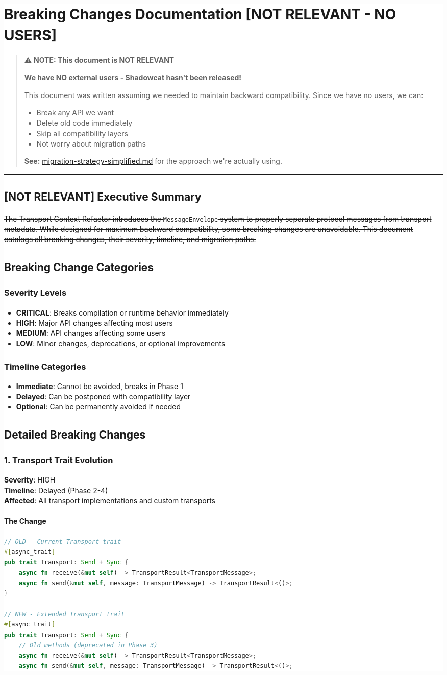 # Breaking Changes Documentation [NOT RELEVANT - NO USERS]

> ⚠️ **NOTE: This document is NOT RELEVANT**
> 
> **We have NO external users - Shadowcat hasn't been released!**
> 
> This document was written assuming we needed to maintain backward compatibility.
> Since we have no users, we can:
> - Break any API we want
> - Delete old code immediately
> - Skip all compatibility layers
> - Not worry about migration paths
> 
> **See:** [migration-strategy-simplified.md](migration-strategy-simplified.md) for the approach we're actually using.

---

## [NOT RELEVANT] Executive Summary

~~The Transport Context Refactor introduces the `MessageEnvelope` system to properly separate protocol messages from transport metadata. While designed for maximum backward compatibility, some breaking changes are unavoidable. This document catalogs all breaking changes, their severity, timeline, and migration paths.~~

## Breaking Change Categories

### Severity Levels
- **CRITICAL**: Breaks compilation or runtime behavior immediately
- **HIGH**: Major API changes affecting most users
- **MEDIUM**: API changes affecting some users
- **LOW**: Minor changes, deprecations, or optional improvements

### Timeline Categories
- **Immediate**: Cannot be avoided, breaks in Phase 1
- **Delayed**: Can be postponed with compatibility layer
- **Optional**: Can be permanently avoided if needed

## Detailed Breaking Changes

### 1. Transport Trait Evolution

**Severity**: HIGH  
**Timeline**: Delayed (Phase 2-4)  
**Affected**: All transport implementations and custom transports

#### The Change
```rust
// OLD - Current Transport trait
#[async_trait]
pub trait Transport: Send + Sync {
    async fn receive(&mut self) -> TransportResult<TransportMessage>;
    async fn send(&mut self, message: TransportMessage) -> TransportResult<()>;
}

// NEW - Extended Transport trait
#[async_trait]
pub trait Transport: Send + Sync {
    // Old methods (deprecated in Phase 3)
    async fn receive(&mut self) -> TransportResult<TransportMessage>;
    async fn send(&mut self, message: TransportMessage) -> TransportResult<()>;
```
